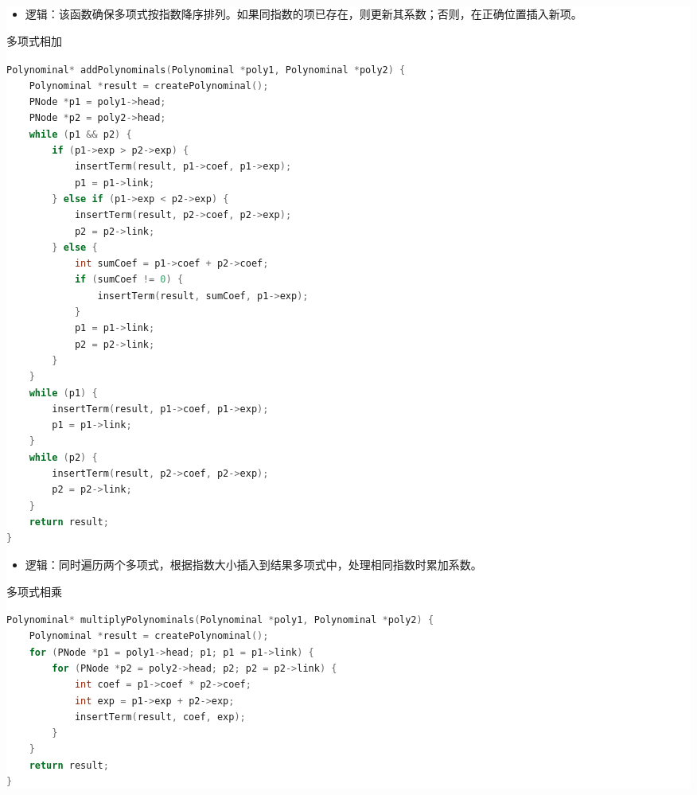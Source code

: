 - 逻辑：该函数确保多项式按指数降序排列。如果同指数的项已存在，则更新其系数；否则，在正确位置插入新项。

多项式相加

```c
Polynominal* addPolynominals(Polynominal *poly1, Polynominal *poly2) {
    Polynominal *result = createPolynominal();
    PNode *p1 = poly1->head;
    PNode *p2 = poly2->head;
    while (p1 && p2) {
        if (p1->exp > p2->exp) {
            insertTerm(result, p1->coef, p1->exp);
            p1 = p1->link;
        } else if (p1->exp < p2->exp) {
            insertTerm(result, p2->coef, p2->exp);
            p2 = p2->link;
        } else {
            int sumCoef = p1->coef + p2->coef;
            if (sumCoef != 0) {
                insertTerm(result, sumCoef, p1->exp);
            }
            p1 = p1->link;
            p2 = p2->link;
        }
    }
    while (p1) {
        insertTerm(result, p1->coef, p1->exp);
        p1 = p1->link;
    }
    while (p2) {
        insertTerm(result, p2->coef, p2->exp);
        p2 = p2->link;
    }
    return result;
}
```

- 逻辑：同时遍历两个多项式，根据指数大小插入到结果多项式中，处理相同指数时累加系数。

多项式相乘

```c
Polynominal* multiplyPolynominals(Polynominal *poly1, Polynominal *poly2) {
    Polynominal *result = createPolynominal();
    for (PNode *p1 = poly1->head; p1; p1 = p1->link) {
        for (PNode *p2 = poly2->head; p2; p2 = p2->link) {
            int coef = p1->coef * p2->coef;
            int exp = p1->exp + p2->exp;
            insertTerm(result, coef, exp);
        }
    }
    return result;
}
```
